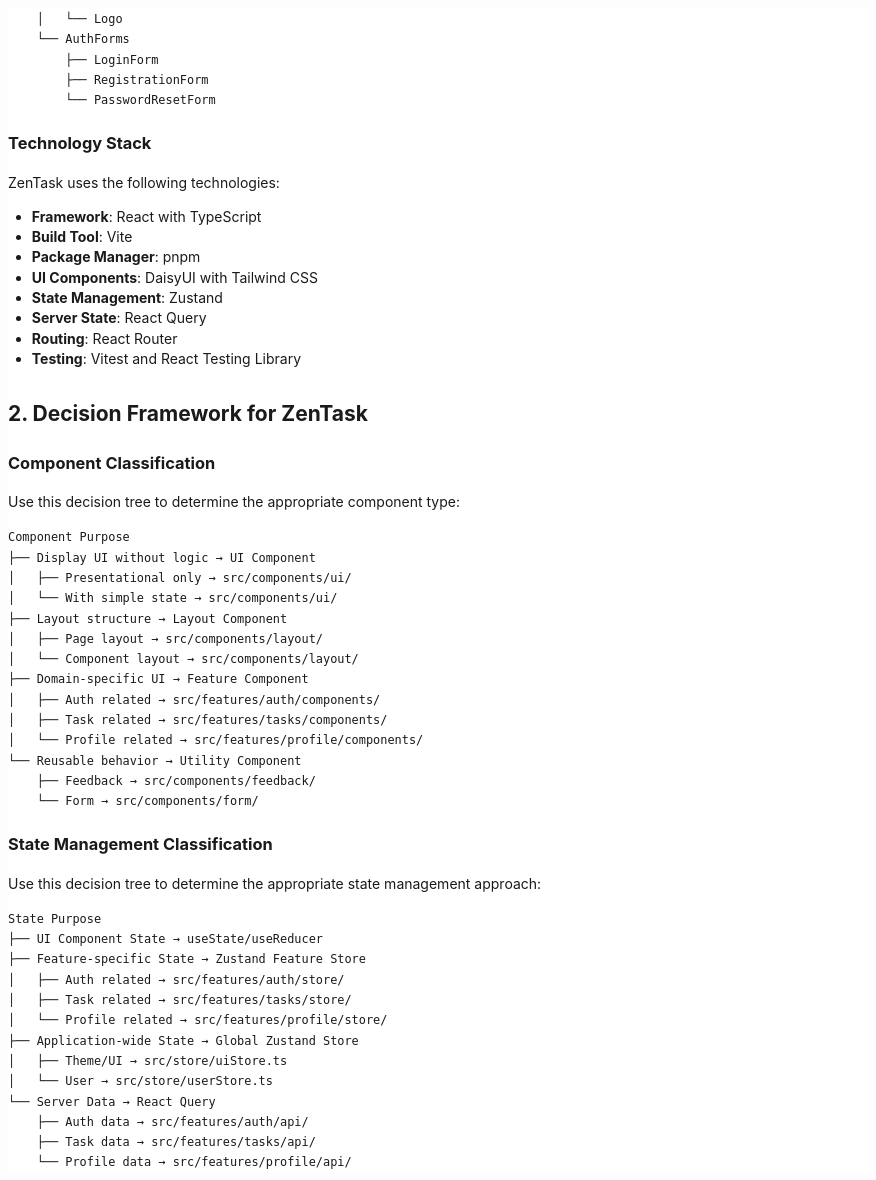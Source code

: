 ```
    │   └── Logo
    └── AuthForms
        ├── LoginForm
        ├── RegistrationForm
        └── PasswordResetForm
```

### Technology Stack

ZenTask uses the following technologies:

- **Framework**: React with TypeScript
- **Build Tool**: Vite
- **Package Manager**: pnpm
- **UI Components**: DaisyUI with Tailwind CSS
- **State Management**: Zustand
- **Server State**: React Query
- **Routing**: React Router
- **Testing**: Vitest and React Testing Library

## 2. Decision Framework for ZenTask

### Component Classification

Use this decision tree to determine the appropriate component type:

```
Component Purpose
├── Display UI without logic → UI Component
│   ├── Presentational only → src/components/ui/
│   └── With simple state → src/components/ui/
├── Layout structure → Layout Component
│   ├── Page layout → src/components/layout/
│   └── Component layout → src/components/layout/
├── Domain-specific UI → Feature Component
│   ├── Auth related → src/features/auth/components/
│   ├── Task related → src/features/tasks/components/
│   └── Profile related → src/features/profile/components/
└── Reusable behavior → Utility Component
    ├── Feedback → src/components/feedback/
    └── Form → src/components/form/
```

### State Management Classification

Use this decision tree to determine the appropriate state management approach:

```
State Purpose
├── UI Component State → useState/useReducer
├── Feature-specific State → Zustand Feature Store
│   ├── Auth related → src/features/auth/store/
│   ├── Task related → src/features/tasks/store/
│   └── Profile related → src/features/profile/store/
├── Application-wide State → Global Zustand Store
│   ├── Theme/UI → src/store/uiStore.ts
│   └── User → src/store/userStore.ts
└── Server Data → React Query
    ├── Auth data → src/features/auth/api/
    ├── Task data → src/features/tasks/api/
    └── Profile data → src/features/profile/api/
```
